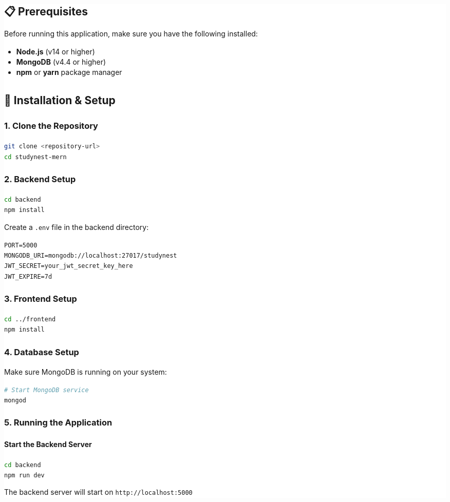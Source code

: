 ## 📋 Prerequisites

Before running this application, make sure you have the following installed:

- **Node.js** (v14 or higher)
- **MongoDB** (v4.4 or higher)
- **npm** or **yarn** package manager

## 🚀 Installation & Setup

### 1. Clone the Repository
```bash
git clone <repository-url>
cd studynest-mern
```

### 2. Backend Setup
```bash
cd backend
npm install
```

Create a `.env` file in the backend directory:
```env
PORT=5000
MONGODB_URI=mongodb://localhost:27017/studynest
JWT_SECRET=your_jwt_secret_key_here
JWT_EXPIRE=7d
```

### 3. Frontend Setup
```bash
cd ../frontend
npm install
```

### 4. Database Setup
Make sure MongoDB is running on your system:
```bash
# Start MongoDB service
mongod
```

### 5. Running the Application

#### Start the Backend Server
```bash
cd backend
npm run dev
```
The backend server will start on `http://localhost:5000`
